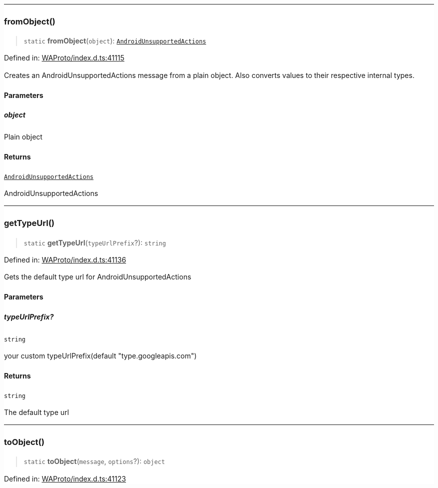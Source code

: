 ***

### fromObject()

> `static` **fromObject**(`object`): [`AndroidUnsupportedActions`](AndroidUnsupportedActions.md)

Defined in: [WAProto/index.d.ts:41115](https://github.com/Fokusdotid/Baileys/blob/acae94a55f1d32612d8d312d52b001d93f2ac5e2/WAProto/index.d.ts#L41115)

Creates an AndroidUnsupportedActions message from a plain object. Also converts values to their respective internal types.

#### Parameters

##### object

Plain object

#### Returns

[`AndroidUnsupportedActions`](AndroidUnsupportedActions.md)

AndroidUnsupportedActions

***

### getTypeUrl()

> `static` **getTypeUrl**(`typeUrlPrefix`?): `string`

Defined in: [WAProto/index.d.ts:41136](https://github.com/Fokusdotid/Baileys/blob/acae94a55f1d32612d8d312d52b001d93f2ac5e2/WAProto/index.d.ts#L41136)

Gets the default type url for AndroidUnsupportedActions

#### Parameters

##### typeUrlPrefix?

`string`

your custom typeUrlPrefix(default "type.googleapis.com")

#### Returns

`string`

The default type url

***

### toObject()

> `static` **toObject**(`message`, `options`?): `object`

Defined in: [WAProto/index.d.ts:41123](https://github.com/Fokusdotid/Baileys/blob/acae94a55f1d32612d8d312d52b001d93f2ac5e2/WAProto/index.d.ts#L41123)
